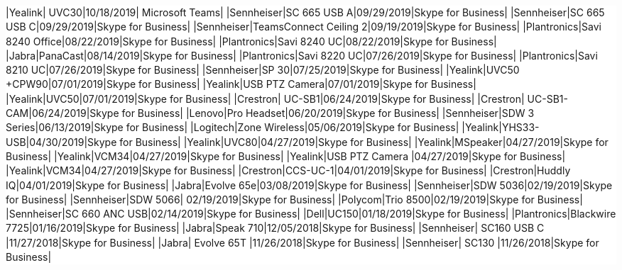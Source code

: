 |Yealink| UVC30|10/18/2019| Microsoft Teams|
|Sennheiser|SC 665 USB A|09/29/2019|Skype for Business|
|Sennheiser|SC 665 USB C|09/29/2019|Skype for Business|
|Sennheiser|TeamsConnect Ceiling 2|09/19/2019|Skype for Business|
|Plantronics|Savi 8240 Office|08/22/2019|Skype for Business|
|Plantronics|Savi 8240 UC|08/22/2019|Skype for Business|
|Jabra|PanaCast|08/14/2019|Skype for Business|
|Plantronics|Savi 8220 UC|07/26/2019|Skype for Business|
|Plantronics|Savi 8210 UC|07/26/2019|Skype for Business|
|Sennheiser|SP 30|07/25/2019|Skype for Business|
|Yealink|UVC50 +CPW90|07/01/2019|Skype for Business|
|Yealink|USB PTZ Camera|07/01/2019|Skype for Business|
|Yealink|UVC50|07/01/2019|Skype for Business|
|Crestron| UC-SB1|06/24/2019|Skype for Business|
|Crestron| UC-SB1-CAM|06/24/2019|Skype for Business|
|Lenovo|Pro Headset|06/20/2019|Skype for Business|
|Sennheiser|SDW 3 Series|06/13/2019|Skype for Business|
|Logitech|Zone Wireless|05/06/2019|Skype for Business|
|Yealink|YHS33-USB|04/30/2019|Skype for Business|
|Yealink|UVC80|04/27/2019|Skype for Business|
|Yealink|MSpeaker|04/27/2019|Skype for Business|
|Yealink|VCM34|04/27/2019|Skype for Business|
|Yealink|USB PTZ Camera |04/27/2019|Skype for Business|
|Yealink|VCM34|04/27/2019|Skype for Business|
|Crestron|CCS-UC-1|04/01/2019|Skype for Business|
|Crestron|Huddly IQ|04/01/2019|Skype for Business|
|Jabra|Evolve 65e|03/08/2019|Skype for Business|
|Sennheiser|SDW 5036|02/19/2019|Skype for Business|
|Sennheiser|SDW 5066| 02/19/2019|Skype for Business|
|Polycom|Trio 8500|02/19/2019|Skype for Business|
|Sennheiser|SC 660 ANC USB|02/14/2019|Skype for Business|
|Dell|UC150|01/18/2019|Skype for Business|
|Plantronics|Blackwire 7725|01/16/2019|Skype for Business|
|Jabra|Speak 710|12/05/2018|Skype for Business|
|Sennheiser|	SC160 USB C |11/27/2018|Skype for Business|
|Jabra|	Evolve 65T |11/26/2018|Skype for Business|
|Sennheiser|	SC130 |11/26/2018|Skype for Business|